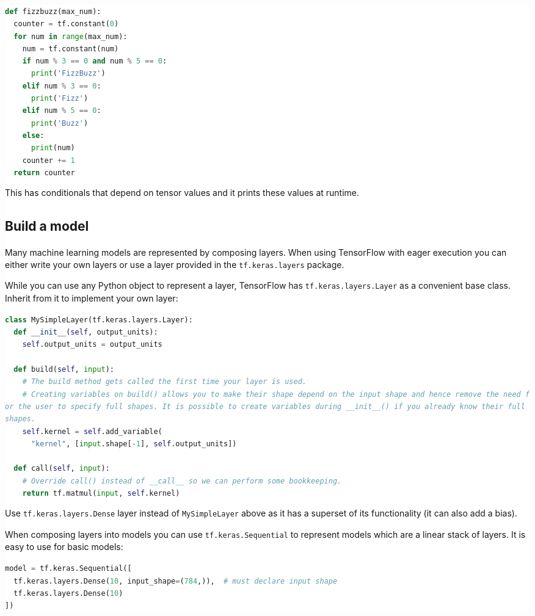```py
def fizzbuzz(max_num):
  counter = tf.constant(0)
  for num in range(max_num):
    num = tf.constant(num)
    if num % 3 == 0 and num % 5 == 0:
      print('FizzBuzz')
    elif num % 3 == 0:
      print('Fizz')
    elif num % 5 == 0:
      print('Buzz')
    else:
      print(num)
    counter += 1
  return counter
```

This has conditionals that depend on tensor values and it prints these values at runtime.

## Build a model

Many machine learning models are represented by composing layers. When using TensorFlow with eager execution you can either write your own layers or use a layer provided in the `tf.keras.layers` package.

While you can use any Python object to represent a layer, TensorFlow has `tf.keras.layers.Layer` as a convenient base class. Inherit from it to implement your own layer:

```py
class MySimpleLayer(tf.keras.layers.Layer):
  def __init__(self, output_units):
    self.output_units = output_units

  def build(self, input):
    # The build method gets called the first time your layer is used.
    # Creating variables on build() allows you to make their shape depend on the input shape and hence remove the need for the user to specify full shapes. It is possible to create variables during __init__() if you already know their full shapes.
    self.kernel = self.add_variable(
      "kernel", [input.shape[-1], self.output_units])

  def call(self, input):
    # Override call() instead of __call__ so we can perform some bookkeeping.
    return tf.matmul(input, self.kernel)
```

Use `tf.keras.layers.Dense` layer instead  of `MySimpleLayer` above as it has a superset of its functionality (it can also add a bias).

When composing layers into models you can use `tf.keras.Sequential` to represent models which are a linear stack of layers. It is easy to use for basic models:

```py
model = tf.keras.Sequential([
  tf.keras.layers.Dense(10, input_shape=(784,)),  # must declare input shape
  tf.keras.layers.Dense(10)
])
```
